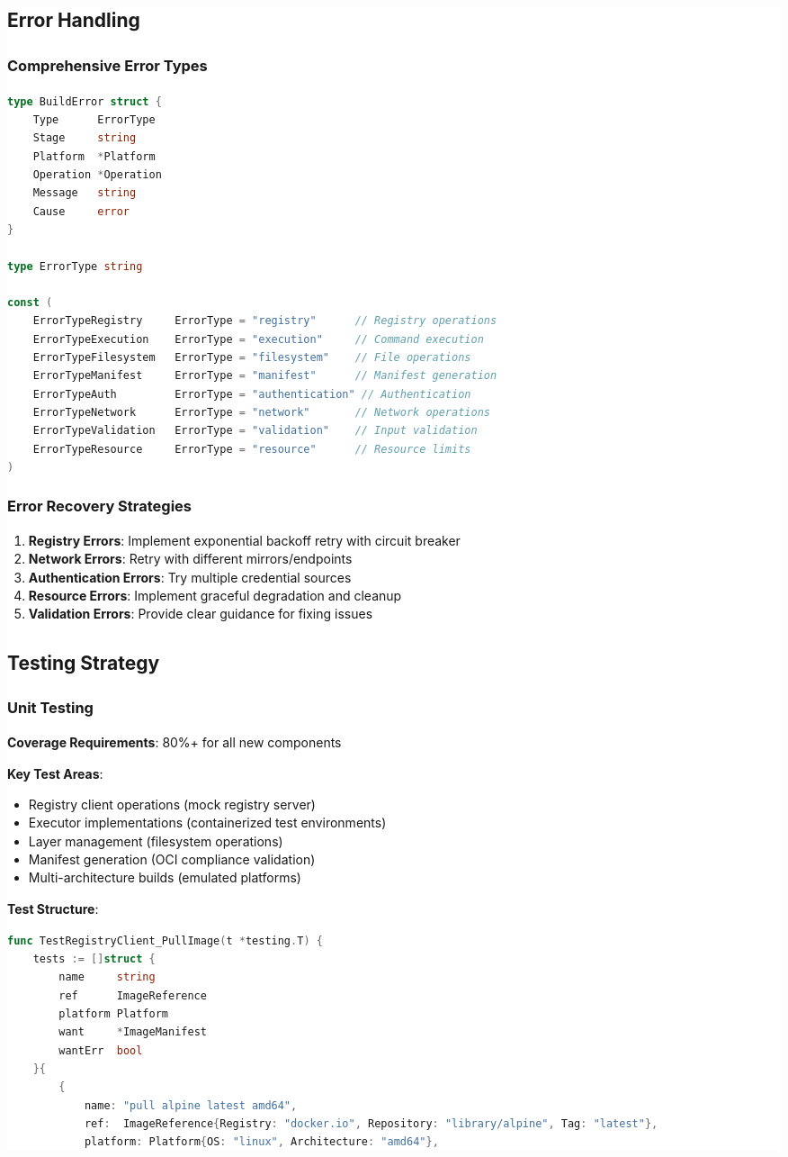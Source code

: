 ## Error Handling

### Comprehensive Error Types

```go
type BuildError struct {
    Type      ErrorType
    Stage     string
    Platform  *Platform
    Operation *Operation
    Message   string
    Cause     error
}

type ErrorType string

const (
    ErrorTypeRegistry     ErrorType = "registry"      // Registry operations
    ErrorTypeExecution    ErrorType = "execution"     // Command execution
    ErrorTypeFilesystem   ErrorType = "filesystem"    // File operations
    ErrorTypeManifest     ErrorType = "manifest"      // Manifest generation
    ErrorTypeAuth         ErrorType = "authentication" // Authentication
    ErrorTypeNetwork      ErrorType = "network"       // Network operations
    ErrorTypeValidation   ErrorType = "validation"    // Input validation
    ErrorTypeResource     ErrorType = "resource"      // Resource limits
)
```

### Error Recovery Strategies

1. **Registry Errors**: Implement exponential backoff retry with circuit breaker
2. **Network Errors**: Retry with different mirrors/endpoints
3. **Authentication Errors**: Try multiple credential sources
4. **Resource Errors**: Implement graceful degradation and cleanup
5. **Validation Errors**: Provide clear guidance for fixing issues

## Testing Strategy

### Unit Testing

**Coverage Requirements**: 80%+ for all new components

**Key Test Areas**:
- Registry client operations (mock registry server)
- Executor implementations (containerized test environments)
- Layer management (filesystem operations)
- Manifest generation (OCI compliance validation)
- Multi-architecture builds (emulated platforms)

**Test Structure**:
```go
func TestRegistryClient_PullImage(t *testing.T) {
    tests := []struct {
        name     string
        ref      ImageReference
        platform Platform
        want     *ImageManifest
        wantErr  bool
    }{
        {
            name: "pull alpine latest amd64",
            ref:  ImageReference{Registry: "docker.io", Repository: "library/alpine", Tag: "latest"},
            platform: Platform{OS: "linux", Architecture: "amd64"},
```